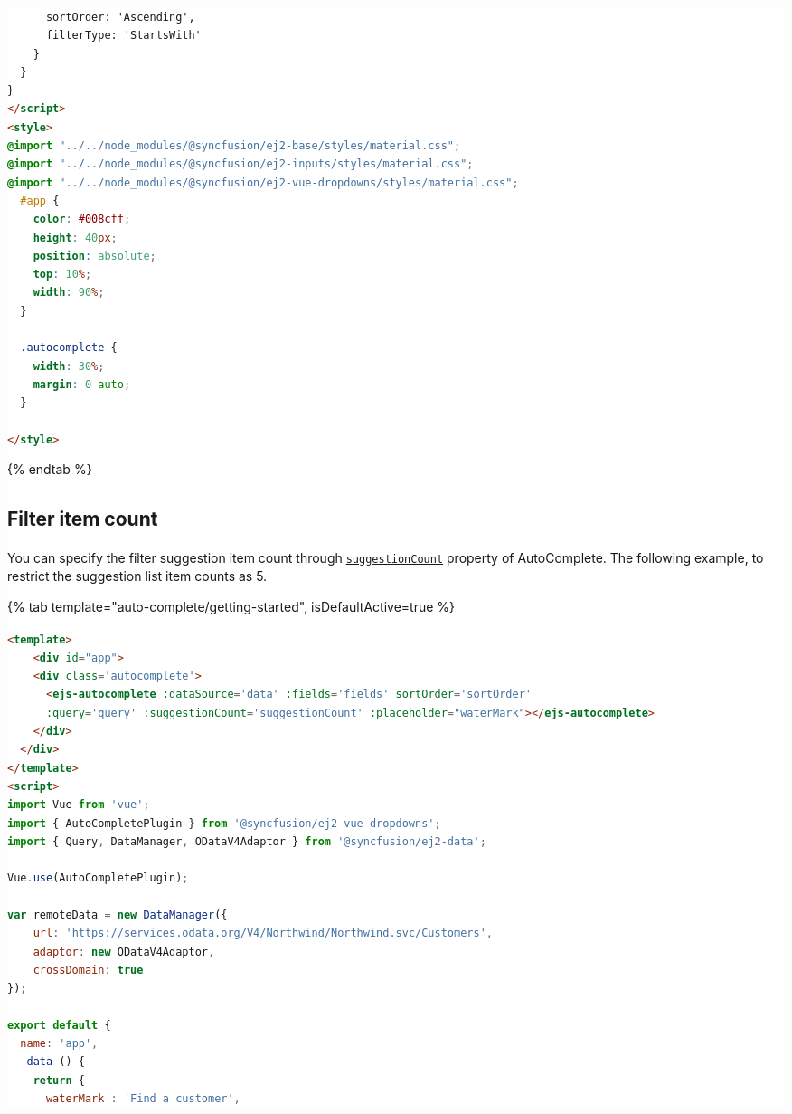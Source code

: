 ```html
      sortOrder: 'Ascending',
      filterType: 'StartsWith'
    }
  }
}
</script>
<style>
@import "../../node_modules/@syncfusion/ej2-base/styles/material.css";
@import "../../node_modules/@syncfusion/ej2-inputs/styles/material.css";
@import "../../node_modules/@syncfusion/ej2-vue-dropdowns/styles/material.css";
  #app {
    color: #008cff;
    height: 40px;
    position: absolute;
    top: 10%;
    width: 90%;
  }

  .autocomplete {
    width: 30%;
    margin: 0 auto;
  }

</style>
```

{% endtab %}

## Filter item count

You can specify the filter suggestion item count through [`suggestionCount`](../api/auto-complete/#suggestioncount) property of AutoComplete.
The following example, to restrict the suggestion list item counts as 5.

{% tab template="auto-complete/getting-started", isDefaultActive=true %}

```html
<template>
    <div id="app">
    <div class='autocomplete'>
      <ejs-autocomplete :dataSource='data' :fields='fields' sortOrder='sortOrder'
      :query='query' :suggestionCount='suggestionCount' :placeholder="waterMark"></ejs-autocomplete>
    </div>
  </div>
</template>
<script>
import Vue from 'vue';
import { AutoCompletePlugin } from '@syncfusion/ej2-vue-dropdowns';
import { Query, DataManager, ODataV4Adaptor } from '@syncfusion/ej2-data';

Vue.use(AutoCompletePlugin);

var remoteData = new DataManager({
    url: 'https://services.odata.org/V4/Northwind/Northwind.svc/Customers',
    adaptor: new ODataV4Adaptor,
    crossDomain: true
});

export default {
  name: 'app',
   data () {
    return {
      waterMark : 'Find a customer',
```